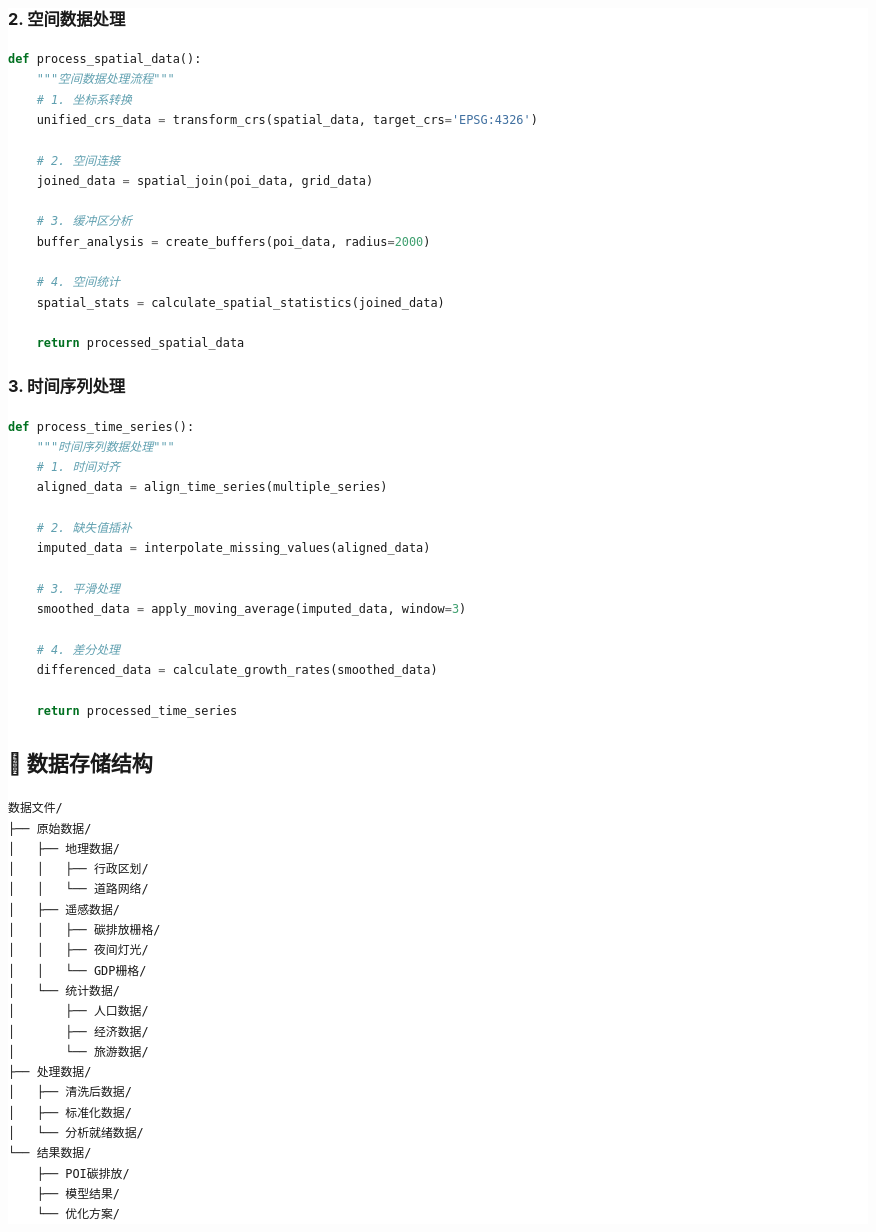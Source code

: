 ### 2. 空间数据处理
```python
def process_spatial_data():
    """空间数据处理流程"""
    # 1. 坐标系转换
    unified_crs_data = transform_crs(spatial_data, target_crs='EPSG:4326')
    
    # 2. 空间连接
    joined_data = spatial_join(poi_data, grid_data)
    
    # 3. 缓冲区分析
    buffer_analysis = create_buffers(poi_data, radius=2000)
    
    # 4. 空间统计
    spatial_stats = calculate_spatial_statistics(joined_data)
    
    return processed_spatial_data
```

### 3. 时间序列处理
```python
def process_time_series():
    """时间序列数据处理"""
    # 1. 时间对齐
    aligned_data = align_time_series(multiple_series)
    
    # 2. 缺失值插补
    imputed_data = interpolate_missing_values(aligned_data)
    
    # 3. 平滑处理
    smoothed_data = apply_moving_average(imputed_data, window=3)
    
    # 4. 差分处理
    differenced_data = calculate_growth_rates(smoothed_data)
    
    return processed_time_series
```

## 📁 数据存储结构

```
数据文件/
├── 原始数据/
│   ├── 地理数据/
│   │   ├── 行政区划/
│   │   └── 道路网络/
│   ├── 遥感数据/
│   │   ├── 碳排放栅格/
│   │   ├── 夜间灯光/
│   │   └── GDP栅格/
│   └── 统计数据/
│       ├── 人口数据/
│       ├── 经济数据/
│       └── 旅游数据/
├── 处理数据/
│   ├── 清洗后数据/
│   ├── 标准化数据/
│   └── 分析就绪数据/
└── 结果数据/
    ├── POI碳排放/
    ├── 模型结果/
    └── 优化方案/
```
